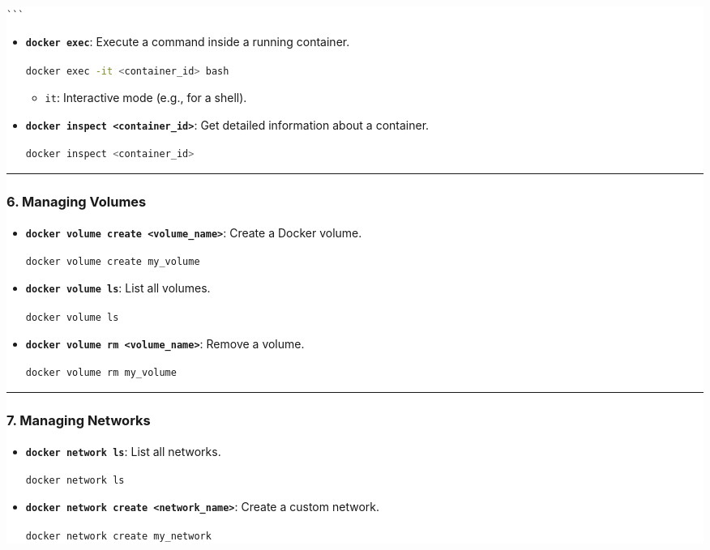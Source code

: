     ```
    
- **`docker exec`**: Execute a command inside a running container.
    
    ```bash
    docker exec -it <container_id> bash
    
    ```
    
    - `it`: Interactive mode (e.g., for a shell).
- **`docker inspect <container_id>`**: Get detailed information about a container.
    
    ```bash
    docker inspect <container_id>
    
    ```
    

---

### **6. Managing Volumes**

- **`docker volume create <volume_name>`**: Create a Docker volume.
    
    ```bash
    docker volume create my_volume
    
    ```
    
- **`docker volume ls`**: List all volumes.
    
    ```bash
    docker volume ls
    
    ```
    
- **`docker volume rm <volume_name>`**: Remove a volume.
    
    ```bash
    docker volume rm my_volume
    
    ```
    

---

### **7. Managing Networks**

- **`docker network ls`**: List all networks.
    
    ```bash
    docker network ls
    
    ```
    
- **`docker network create <network_name>`**: Create a custom network.
    
    ```bash
    docker network create my_network
    
    ```
    